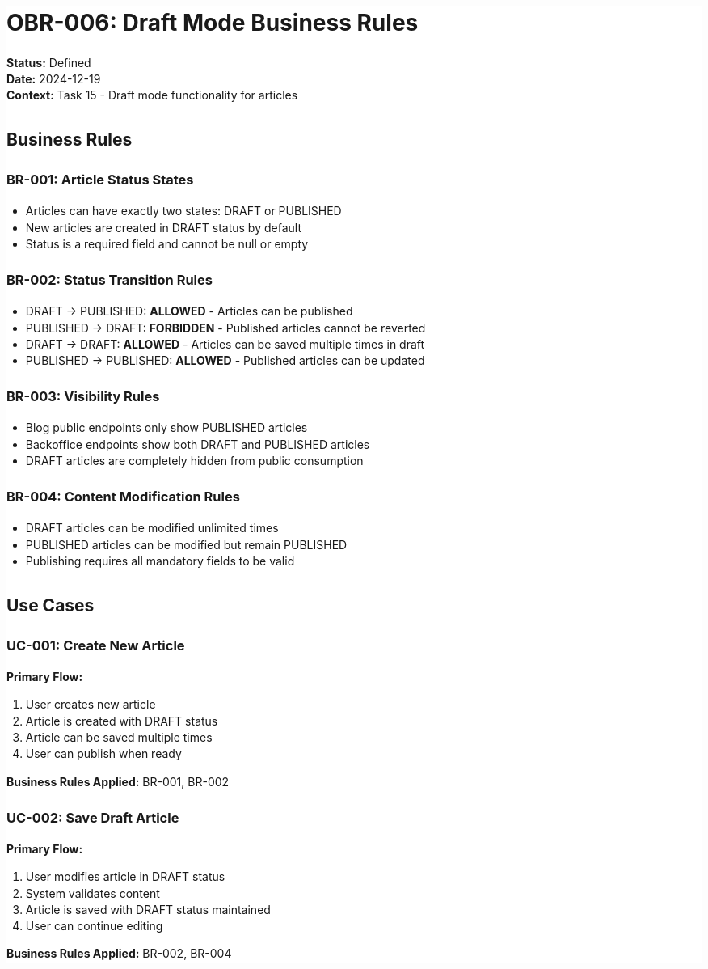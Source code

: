 # OBR-006: Draft Mode Business Rules

**Status:** Defined  
**Date:** 2024-12-19  
**Context:** Task 15 - Draft mode functionality for articles

## Business Rules

### BR-001: Article Status States
- Articles can have exactly two states: DRAFT or PUBLISHED
- New articles are created in DRAFT status by default
- Status is a required field and cannot be null or empty

### BR-002: Status Transition Rules
- DRAFT → PUBLISHED: **ALLOWED** - Articles can be published
- PUBLISHED → DRAFT: **FORBIDDEN** - Published articles cannot be reverted
- DRAFT → DRAFT: **ALLOWED** - Articles can be saved multiple times in draft
- PUBLISHED → PUBLISHED: **ALLOWED** - Published articles can be updated

### BR-003: Visibility Rules
- Blog public endpoints only show PUBLISHED articles
- Backoffice endpoints show both DRAFT and PUBLISHED articles
- DRAFT articles are completely hidden from public consumption

### BR-004: Content Modification Rules
- DRAFT articles can be modified unlimited times
- PUBLISHED articles can be modified but remain PUBLISHED
- Publishing requires all mandatory fields to be valid

## Use Cases

### UC-001: Create New Article
**Primary Flow:**
1. User creates new article
2. Article is created with DRAFT status
3. Article can be saved multiple times
4. User can publish when ready

**Business Rules Applied:** BR-001, BR-002

### UC-002: Save Draft Article
**Primary Flow:**
1. User modifies article in DRAFT status
2. System validates content
3. Article is saved with DRAFT status maintained
4. User can continue editing

**Business Rules Applied:** BR-002, BR-004
